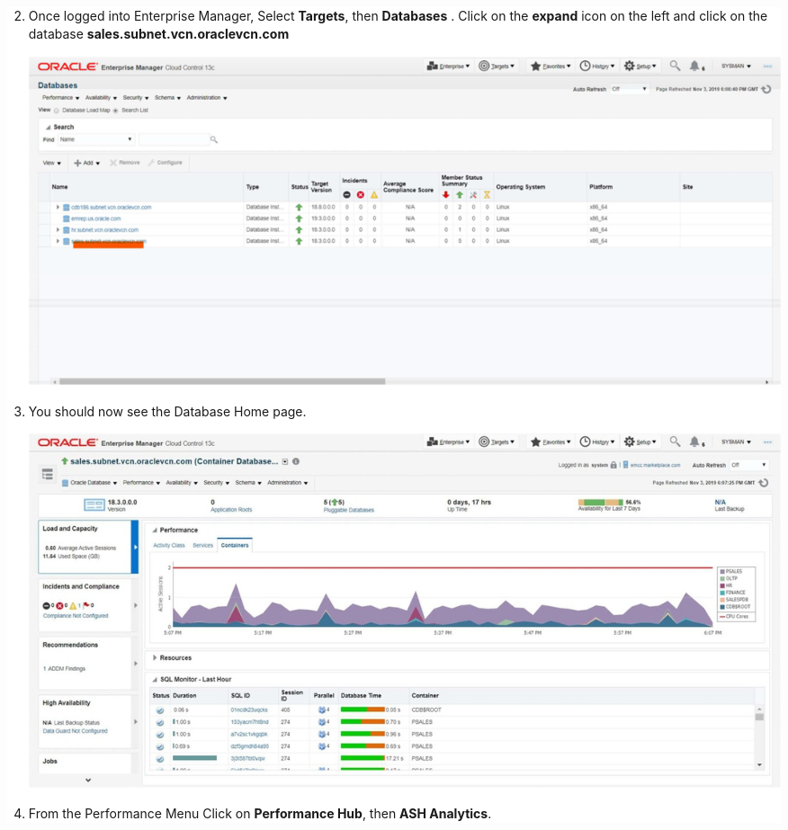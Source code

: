 2.  Once logged into Enterprise Manager, Select **Targets**, then **Databases** . Click on the **expand** icon on the left and click on the database **sales.subnet.vcn.oraclevcn.com**

    ![](images/63f4072fb3b311db561d2c284bc93ffe.png " ")

3.  You should now see the Database Home page.

    ![](images/611d814ca29dfc9f327a7c8159608093.jpg " ")

4.  From the Performance Menu Click on **Performance Hub**, then **ASH Analytics**.
